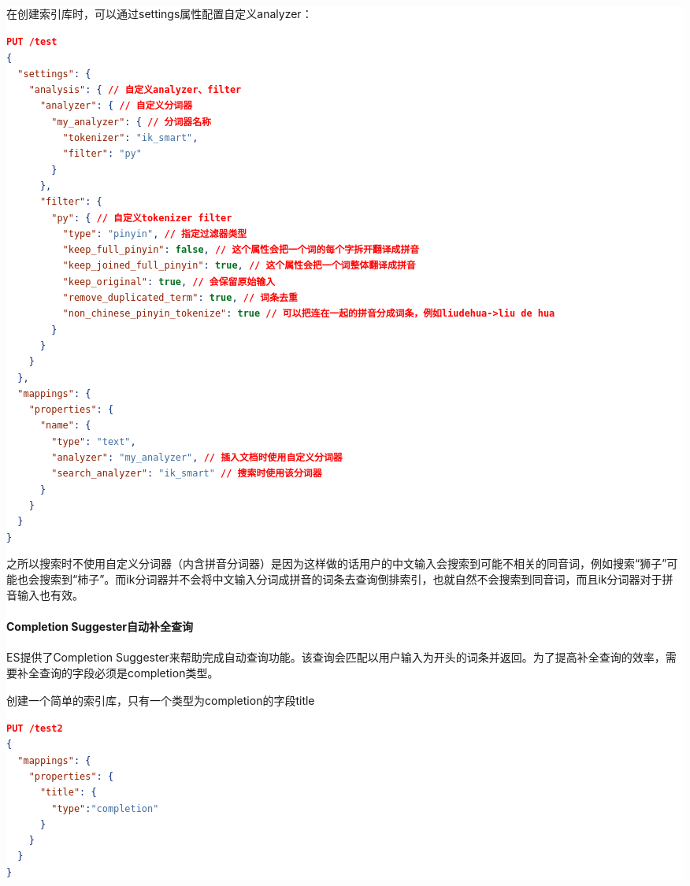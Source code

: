 在创建索引库时，可以通过settings属性配置自定义analyzer：

```json
PUT /test
{
  "settings": {
    "analysis": { // 自定义analyzer、filter
      "analyzer": { // 自定义分词器
        "my_analyzer": { // 分词器名称
          "tokenizer": "ik_smart",
          "filter": "py"
        }
      },
      "filter": {
        "py": { // 自定义tokenizer filter
          "type": "pinyin", // 指定过滤器类型
          "keep_full_pinyin": false, // 这个属性会把一个词的每个字拆开翻译成拼音
          "keep_joined_full_pinyin": true, // 这个属性会把一个词整体翻译成拼音
          "keep_original": true, // 会保留原始输入
          "remove_duplicated_term": true, // 词条去重
          "non_chinese_pinyin_tokenize": true // 可以把连在一起的拼音分成词条，例如liudehua->liu de hua
        }
      }
    }
  },
  "mappings": {
    "properties": {
      "name": {
        "type": "text",
        "analyzer": "my_analyzer", // 插入文档时使用自定义分词器
        "search_analyzer": "ik_smart" // 搜索时使用该分词器
      }
    }
  }
}
```

之所以搜索时不使用自定义分词器（内含拼音分词器）是因为这样做的话用户的中文输入会搜索到可能不相关的同音词，例如搜索“狮子”可能也会搜索到“柿子”。而ik分词器并不会将中文输入分词成拼音的词条去查询倒排索引，也就自然不会搜索到同音词，而且ik分词器对于拼音输入也有效。

#### Completion Suggester自动补全查询

ES提供了Completion Suggester来帮助完成自动查询功能。该查询会匹配以用户输入为开头的词条并返回。为了提高补全查询的效率，需要补全查询的字段必须是completion类型。

创建一个简单的索引库，只有一个类型为completion的字段title

```json
PUT /test2
{
  "mappings": {
    "properties": {
      "title": {
        "type":"completion"
      }
    }
  }
}
```
